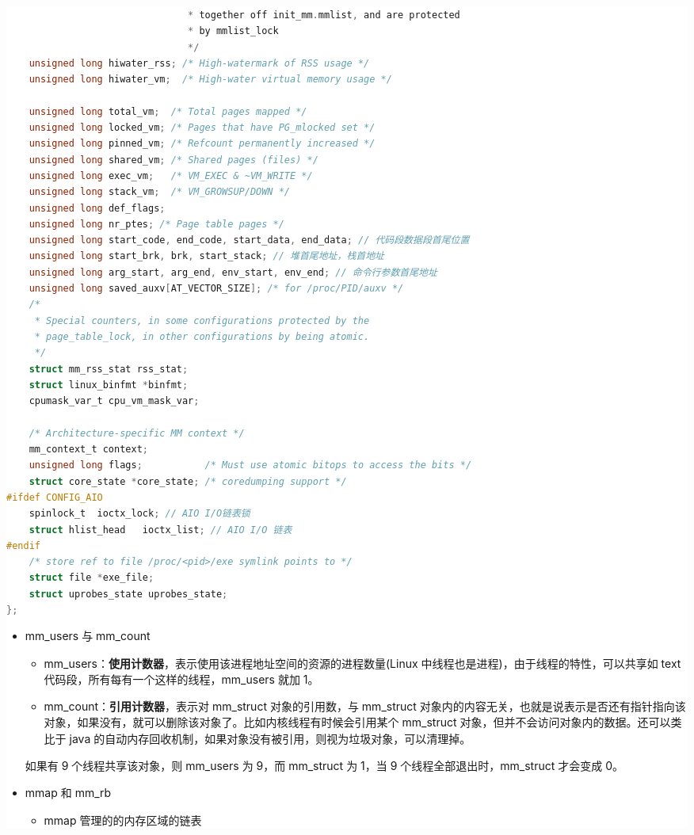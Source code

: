 ```c
                                * together off init_mm.mmlist, and are protected
                                * by mmlist_lock
                                */
    unsigned long hiwater_rss; /* High-watermark of RSS usage */
    unsigned long hiwater_vm;  /* High-water virtual memory usage */

    unsigned long total_vm;  /* Total pages mapped */
    unsigned long locked_vm; /* Pages that have PG_mlocked set */
    unsigned long pinned_vm; /* Refcount permanently increased */
    unsigned long shared_vm; /* Shared pages (files) */
    unsigned long exec_vm;   /* VM_EXEC & ~VM_WRITE */
    unsigned long stack_vm;  /* VM_GROWSUP/DOWN */
    unsigned long def_flags;
    unsigned long nr_ptes; /* Page table pages */
    unsigned long start_code, end_code, start_data, end_data; // 代码段数据段首尾位置
    unsigned long start_brk, brk, start_stack; // 堆首尾地址，栈首地址
    unsigned long arg_start, arg_end, env_start, env_end; // 命令行参数首尾地址
    unsigned long saved_auxv[AT_VECTOR_SIZE]; /* for /proc/PID/auxv */
    /*
     * Special counters, in some configurations protected by the
     * page_table_lock, in other configurations by being atomic.
     */
    struct mm_rss_stat rss_stat;
    struct linux_binfmt *binfmt;
    cpumask_var_t cpu_vm_mask_var;

    /* Architecture-specific MM context */
    mm_context_t context;
    unsigned long flags;           /* Must use atomic bitops to access the bits */
    struct core_state *core_state; /* coredumping support */
#ifdef CONFIG_AIO
    spinlock_t  ioctx_lock; // AIO I/O链表锁
    struct hlist_head   ioctx_list; // AIO I/O 链表
#endif
    /* store ref to file /proc/<pid>/exe symlink points to */
    struct file *exe_file;
    struct uprobes_state uprobes_state;
};
```

- mm_users 与 mm_count

  - mm_users：**使用计数器**，表示使用该进程地址空间的资源的进程数量(Linux 中线程也是进程)，由于线程的特性，可以共享如 text 代码段，所有每有一个这样的线程，mm_users 就加 1。

  - mm_count：**引用计数器**，表示对 mm_struct 对象的引用数，与 mm_struct 对象内的内容无关，也就是说表示是否还有指针指向该对象，如果没有，就可以删除该对象了。比如内核线程有时候会引用某个 mm_struct 对象，但并不会访问对象内的数据。还可以类比于 java 的自动内存回收机制，如果对象没有被引用，则视为垃圾对象，可以清理掉。

  如果有 9 个线程共享该对象，则 mm_users 为 9，而 mm_struct 为 1，当 9 个线程全部退出时，mm_struct 才会变成 0。

- mmap 和 mm_rb

  - mmap 管理的的内存区域的链表
